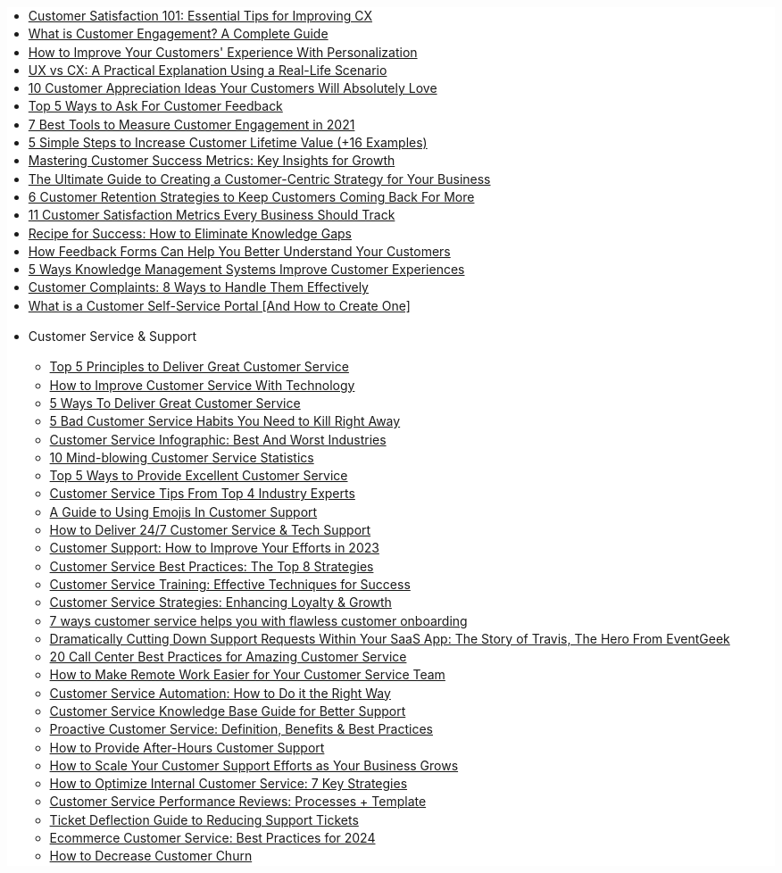   + [Customer Satisfaction 101: Essential Tips for Improving CX](/blog/customer-satisfaction)
  + [What is Customer Engagement? A Complete Guide](/blog/customer-engagement)
  + [How to Improve Your Customers' Experience With Personalization](/blog/improve-customer-experience)
  + [UX vs CX: A Practical Explanation Using a Real-Life Scenario](/blog/seconds-from-death-what-it-taught-me-about-customer-experience)
  + [10 Customer Appreciation Ideas Your Customers Will Absolutely Love](/blog/10-customer-appreciation-ideas)
  + [Top 5 Ways to Ask For Customer Feedback](/blog/5-ways-to-ask-for-customer-feedback)
  + [7 Best Tools to Measure Customer Engagement in 2021](/blog/7-best-tools-measure-customer-engagement)
  + [5 Simple Steps to Increase Customer Lifetime Value (+16 Examples)](/blog/increase-customer-lifetime-value)
  + [Mastering Customer Success Metrics: Key Insights for Growth](/blog/customer-success-metrics)
  + [The Ultimate Guide to Creating a Customer-Centric Strategy for Your Business](/blog/the-ultimate-guide-to-creating-a-customer-centric-strategy-for-your-business)
  + [6 Customer Retention Strategies to Keep Customers Coming Back For More](/blog/customer-retention-strategies)
  + [11 Customer Satisfaction Metrics Every Business Should Track](/blog/customer-satisfaction-metrics)
  + [Recipe for Success: How to Eliminate Knowledge Gaps](/blog/knowledge-gaps)
  + [How Feedback Forms Can Help You Better Understand Your Customers](/blog/customer-feedback-forms)
  + [5 Ways Knowledge Management Systems Improve Customer Experiences](/blog/knowledge-management-systems-cx)
  + [Customer Complaints: 8 Ways to Handle Them Effectively](/blog/handle-customer-complaints)
  + [What is a Customer Self-Service Portal [And How to Create One]](/blog/customer-self-service-portal)
* Customer Service & Support

  + [Top 5 Principles to Deliver Great Customer Service](/blog/principles-of-great-customer-service)
  + [How to Improve Customer Service With Technology](/blog/3-ways-to-improve-customer-service)
  + [5 Ways To Deliver Great Customer Service](/blog/what-is-good-customer-service)
  + [5 Bad Customer Service Habits You Need to Kill Right Away](/blog/bad-customer-service-habits)
  + [Customer Service Infographic: Best And Worst Industries](/blog/infographic-best-and-worst-industries-by-customer-supportsatisfaction)
  + [10 Mind-blowing Customer Service Statistics](/blog/10-shocking-facts-about-customer-service)
  + [Top 5 Ways to Provide Excellent Customer Service](/blog/how-to-provide-excellent-customer-service)
  + [Customer Service Tips From Top 4 Industry Experts](/blog/customer-service-tips-from-experts)
  + [A Guide to Using Emojis In Customer Support](/blog/hacked-how-when-to-use-emojis-in-customer-support)
  + [How to Deliver 24/7 Customer Service & Tech Support](/blog/24-7-customer-service)
  + [Customer Support: How to Improve Your Efforts in 2023](/blog/customer-support)
  + [Customer Service Best Practices: The Top 8 Strategies](/blog/customer-service-best-practices)
  + [Customer Service Training: Effective Techniques for Success](/blog/customer-service-training)
  + [Customer Service Strategies: Enhancing Loyalty & Growth](/blog/customer-service-strategies)
  + [7 ways customer service helps you with flawless customer onboarding](/blog/7-ways-customer-service-helps-flawless-onboarding-customers)
  + [Dramatically Cutting Down Support Requests Within Your SaaS App: The Story of Travis, The Hero From EventGeek](/blog/cutting-down-support-requests-case-study-eventgeek)
  + [20 Call Center Best Practices for Amazing Customer Service](/blog/call-center-best-practices)
  + [How to Make Remote Work Easier for Your Customer Service Team](/blog/customer-service-team)
  + [Customer Service Automation: How to Do it the Right Way](/blog/automating-customer-service)
  + [Customer Service Knowledge Base Guide for Better Support](/blog/customer-service-knowledge-base)
  + [Proactive Customer Service: Definition, Benefits & Best Practices](/blog/proactive-customer-service)
  + [How to Provide After-Hours Customer Support](/blog/after-hours-customer-support)
  + [How to Scale Your Customer Support Efforts as Your Business Grows](/blog/scale-customer-support)
  + [How to Optimize Internal Customer Service: 7 Key Strategies](/blog/internal-customer-service)
  + [Customer Service Performance Reviews: Processes + Template](/blog/customer-service-performance-reviews)
  + [Ticket Deflection Guide to Reducing Support Tickets](/blog/ticket-deflection)
  + [Ecommerce Customer Service: Best Practices for 2024](/blog/ecommerce-customer-service)
  + [How to Decrease Customer Churn](/blog/how-to-decrease-customer-churn)